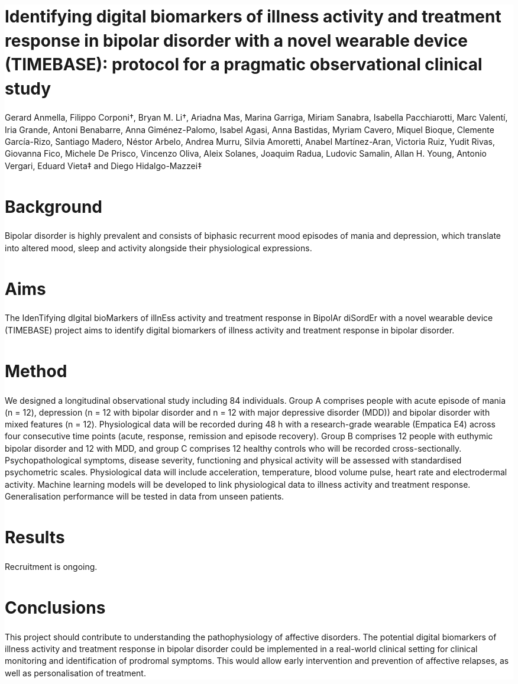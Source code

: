 # Identifying digital biomarkers of illness activity and treatment response in bipolar disorder with a novel wearable device (TIMEBASE): protocol for a pragmatic observational clinical study

Gerard Anmella, Filippo Corponi†, Bryan M. Li†, Ariadna Mas, Marina Garriga, Miriam Sanabra, Isabella Pacchiarotti, Marc Valentí, Iria Grande, Antoni Benabarre, Anna Giménez-Palomo, Isabel Agasi, Anna Bastidas, Myriam Cavero, Miquel Bioque, Clemente García-Rizo, Santiago Madero, Néstor Arbelo, Andrea Murru, Silvia Amoretti, Anabel Martínez-Aran, Victoria Ruiz, Yudit Rivas, Giovanna Fico, Michele De Prisco, Vincenzo Oliva, Aleix Solanes, Joaquim Radua, Ludovic Samalin, Allan H. Young, Antonio Vergari, Eduard Vieta‡ and Diego Hidalgo-Mazzei‡

# Background

Bipolar disorder is highly prevalent and consists of biphasic recurrent mood episodes of mania and depression, which translate into altered mood, sleep and activity alongside their physiological expressions.

# Aims

The IdenTifying dIgital bioMarkers of illnEss activity and treatment response in BipolAr diSordEr with a novel wearable device (TIMEBASE) project aims to identify digital biomarkers of illness activity and treatment response in bipolar disorder.

# Method

We designed a longitudinal observational study including 84 individuals. Group A comprises people with acute episode of mania (n = 12), depression (n = 12 with bipolar disorder and n = 12 with major depressive disorder (MDD)) and bipolar disorder with mixed features (n = 12). Physiological data will be recorded during 48 h with a research-grade wearable (Empatica E4) across four consecutive time points (acute, response, remission and episode recovery). Group B comprises 12 people with euthymic bipolar disorder and 12 with MDD, and group C comprises 12 healthy controls who will be recorded cross-sectionally. Psychopathological symptoms, disease severity, functioning and physical activity will be assessed with standardised psychometric scales. Physiological data will include acceleration, temperature, blood volume pulse, heart rate and electrodermal activity. Machine learning models will be developed to link physiological data to illness activity and treatment response. Generalisation performance will be tested in data from unseen patients.

# Results

Recruitment is ongoing.

# Conclusions

This project should contribute to understanding the pathophysiology of affective disorders. The potential digital biomarkers of illness activity and treatment response in bipolar disorder could be implemented in a real-world clinical setting for clinical monitoring and identification of prodromal symptoms. This would allow early intervention and prevention of affective relapses, as well as personalisation of treatment.
